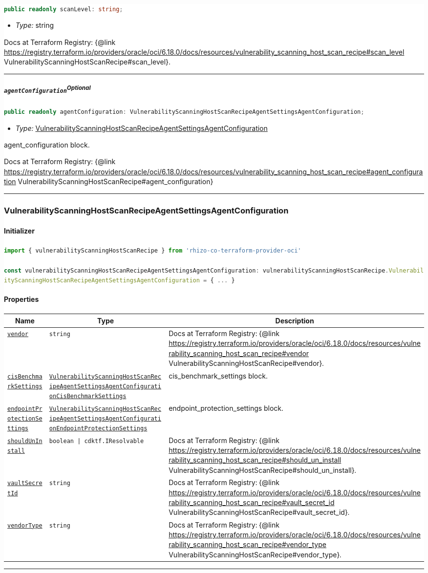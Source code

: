 ```typescript
public readonly scanLevel: string;
```

- *Type:* string

Docs at Terraform Registry: {@link https://registry.terraform.io/providers/oracle/oci/6.18.0/docs/resources/vulnerability_scanning_host_scan_recipe#scan_level VulnerabilityScanningHostScanRecipe#scan_level}.

---

##### `agentConfiguration`<sup>Optional</sup> <a name="agentConfiguration" id="rhizo-co-terraform-provider-oci.vulnerabilityScanningHostScanRecipe.VulnerabilityScanningHostScanRecipeAgentSettings.property.agentConfiguration"></a>

```typescript
public readonly agentConfiguration: VulnerabilityScanningHostScanRecipeAgentSettingsAgentConfiguration;
```

- *Type:* <a href="#rhizo-co-terraform-provider-oci.vulnerabilityScanningHostScanRecipe.VulnerabilityScanningHostScanRecipeAgentSettingsAgentConfiguration">VulnerabilityScanningHostScanRecipeAgentSettingsAgentConfiguration</a>

agent_configuration block.

Docs at Terraform Registry: {@link https://registry.terraform.io/providers/oracle/oci/6.18.0/docs/resources/vulnerability_scanning_host_scan_recipe#agent_configuration VulnerabilityScanningHostScanRecipe#agent_configuration}

---

### VulnerabilityScanningHostScanRecipeAgentSettingsAgentConfiguration <a name="VulnerabilityScanningHostScanRecipeAgentSettingsAgentConfiguration" id="rhizo-co-terraform-provider-oci.vulnerabilityScanningHostScanRecipe.VulnerabilityScanningHostScanRecipeAgentSettingsAgentConfiguration"></a>

#### Initializer <a name="Initializer" id="rhizo-co-terraform-provider-oci.vulnerabilityScanningHostScanRecipe.VulnerabilityScanningHostScanRecipeAgentSettingsAgentConfiguration.Initializer"></a>

```typescript
import { vulnerabilityScanningHostScanRecipe } from 'rhizo-co-terraform-provider-oci'

const vulnerabilityScanningHostScanRecipeAgentSettingsAgentConfiguration: vulnerabilityScanningHostScanRecipe.VulnerabilityScanningHostScanRecipeAgentSettingsAgentConfiguration = { ... }
```

#### Properties <a name="Properties" id="Properties"></a>

| **Name** | **Type** | **Description** |
| --- | --- | --- |
| <code><a href="#rhizo-co-terraform-provider-oci.vulnerabilityScanningHostScanRecipe.VulnerabilityScanningHostScanRecipeAgentSettingsAgentConfiguration.property.vendor">vendor</a></code> | <code>string</code> | Docs at Terraform Registry: {@link https://registry.terraform.io/providers/oracle/oci/6.18.0/docs/resources/vulnerability_scanning_host_scan_recipe#vendor VulnerabilityScanningHostScanRecipe#vendor}. |
| <code><a href="#rhizo-co-terraform-provider-oci.vulnerabilityScanningHostScanRecipe.VulnerabilityScanningHostScanRecipeAgentSettingsAgentConfiguration.property.cisBenchmarkSettings">cisBenchmarkSettings</a></code> | <code><a href="#rhizo-co-terraform-provider-oci.vulnerabilityScanningHostScanRecipe.VulnerabilityScanningHostScanRecipeAgentSettingsAgentConfigurationCisBenchmarkSettings">VulnerabilityScanningHostScanRecipeAgentSettingsAgentConfigurationCisBenchmarkSettings</a></code> | cis_benchmark_settings block. |
| <code><a href="#rhizo-co-terraform-provider-oci.vulnerabilityScanningHostScanRecipe.VulnerabilityScanningHostScanRecipeAgentSettingsAgentConfiguration.property.endpointProtectionSettings">endpointProtectionSettings</a></code> | <code><a href="#rhizo-co-terraform-provider-oci.vulnerabilityScanningHostScanRecipe.VulnerabilityScanningHostScanRecipeAgentSettingsAgentConfigurationEndpointProtectionSettings">VulnerabilityScanningHostScanRecipeAgentSettingsAgentConfigurationEndpointProtectionSettings</a></code> | endpoint_protection_settings block. |
| <code><a href="#rhizo-co-terraform-provider-oci.vulnerabilityScanningHostScanRecipe.VulnerabilityScanningHostScanRecipeAgentSettingsAgentConfiguration.property.shouldUnInstall">shouldUnInstall</a></code> | <code>boolean \| cdktf.IResolvable</code> | Docs at Terraform Registry: {@link https://registry.terraform.io/providers/oracle/oci/6.18.0/docs/resources/vulnerability_scanning_host_scan_recipe#should_un_install VulnerabilityScanningHostScanRecipe#should_un_install}. |
| <code><a href="#rhizo-co-terraform-provider-oci.vulnerabilityScanningHostScanRecipe.VulnerabilityScanningHostScanRecipeAgentSettingsAgentConfiguration.property.vaultSecretId">vaultSecretId</a></code> | <code>string</code> | Docs at Terraform Registry: {@link https://registry.terraform.io/providers/oracle/oci/6.18.0/docs/resources/vulnerability_scanning_host_scan_recipe#vault_secret_id VulnerabilityScanningHostScanRecipe#vault_secret_id}. |
| <code><a href="#rhizo-co-terraform-provider-oci.vulnerabilityScanningHostScanRecipe.VulnerabilityScanningHostScanRecipeAgentSettingsAgentConfiguration.property.vendorType">vendorType</a></code> | <code>string</code> | Docs at Terraform Registry: {@link https://registry.terraform.io/providers/oracle/oci/6.18.0/docs/resources/vulnerability_scanning_host_scan_recipe#vendor_type VulnerabilityScanningHostScanRecipe#vendor_type}. |

---